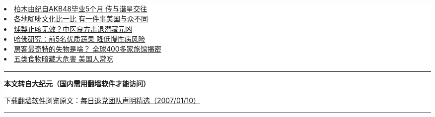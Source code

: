 <li><a href="https://github.com/1992513/djy/blob/master/gb/24/9/11/n14328221.md#1">柏木由纪自AKB48毕业5个月 传与谐星交往</a></li>
<li><a href="https://github.com/1992513/djy/blob/master/gb/24/9/11/n14328297.md#1">各地咖啡文化比一比 有一件事美国与众不同</a></li>
<li><a href="https://github.com/1992513/djy/blob/master/gb/24/9/2/n14322310.md#1">炖梨止咳无效？中医良方击退潜藏元凶</a></li>
<li><a href="https://github.com/1992513/djy/blob/master/gb/24/9/10/n14327474.md#1">哈佛研究：前5名优质蔬果 降低慢性病风险</a></li>
<li><a href="https://github.com/1992513/djy/blob/master/gb/24/9/12/n14328975.md#1">房客最奇特的失物是啥？ 全球400多家旅馆揭密</a></li>
<li><a href="https://github.com/1992513/djy/blob/master/gb/24/6/14/n14270131.md#1">五类食物暗藏大危害 美国人常吃</a></li>
<hr>
<strong>本文转自<a href="https://www.epochtimes.com">大纪元</a>（国内需用<a href="https://github.com/1992513/www/blob/master/README.md#8">翻墙软件</a>才能访问）</strong><p>下载<a href="https://github.com/1992513/www/blob/master/README.md#8">翻墙软件</a>浏览原文：<a href="https://www.epochtimes.com/gb/7/1/11/n1586304.htm">每日退党团队声明精选（2007/01/10）</a></p><hr>